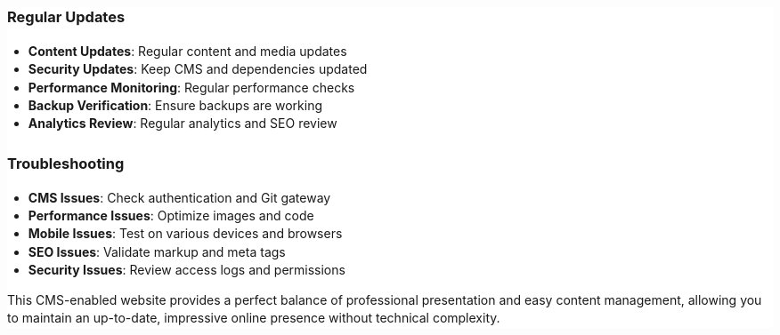 ### Regular Updates
- **Content Updates**: Regular content and media updates
- **Security Updates**: Keep CMS and dependencies updated
- **Performance Monitoring**: Regular performance checks
- **Backup Verification**: Ensure backups are working
- **Analytics Review**: Regular analytics and SEO review

### Troubleshooting
- **CMS Issues**: Check authentication and Git gateway
- **Performance Issues**: Optimize images and code
- **Mobile Issues**: Test on various devices and browsers
- **SEO Issues**: Validate markup and meta tags
- **Security Issues**: Review access logs and permissions

This CMS-enabled website provides a perfect balance of professional presentation and easy content management, allowing you to maintain an up-to-date, impressive online presence without technical complexity.

